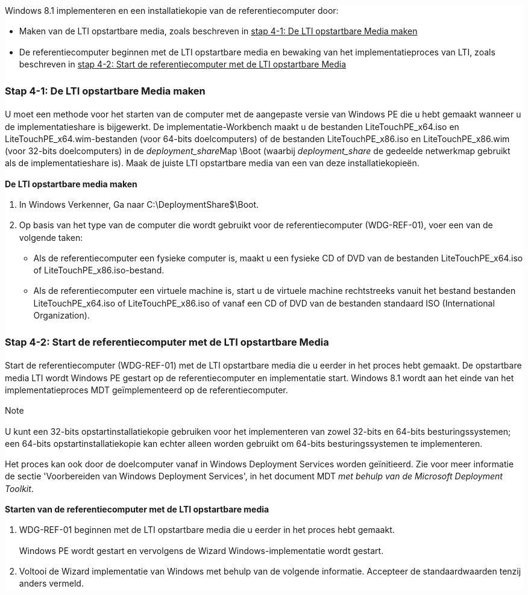  Windows 8.1 implementeren en een installatiekopie van de referentiecomputer door:  

-   Maken van de LTI opstartbare media, zoals beschreven in [stap 4-1: De LTI opstartbare Media maken](#CreateLTIBootable)  

-   De referentiecomputer beginnen met de LTI opstartbare media en bewaking van het implementatieproces van LTI, zoals beschreven in [stap 4-2: Start de referentiecomputer met de LTI opstartbare Media](#StartRefCompwithLTIBootable)  

###  <a name="CreateLTIBootable"></a>Stap 4-1: De LTI opstartbare Media maken  
 U moet een methode voor het starten van de computer met de aangepaste versie van Windows PE die u hebt gemaakt wanneer u de implementatieshare is bijgewerkt. De implementatie-Workbench maakt u de bestanden LiteTouchPE_x64.iso en LiteTouchPE_x64.wim-bestanden (voor 64-bits doelcomputers) of de bestanden LiteTouchPE_x86.iso en LiteTouchPE_x86.wim (voor 32-bits doelcomputers) in de *deployment_share*Map \Boot (waarbij *deployment_share* de gedeelde netwerkmap gebruikt als de implementatieshare is). Maak de juiste LTI opstartbare media van een van deze installatiekopieën.  

 **De LTI opstartbare media maken**  

1.  In Windows Verkenner, Ga naar C:\DeploymentShare$\Boot.  

2.  Op basis van het type van de computer die wordt gebruikt voor de referentiecomputer (WDG-REF-01), voer een van de volgende taken:  

    -   Als de referentiecomputer een fysieke computer is, maakt u een fysieke CD of DVD van de bestanden LiteTouchPE_x64.iso of LiteTouchPE_x86.iso-bestand.  

    -   Als de referentiecomputer een virtuele machine is, start u de virtuele machine rechtstreeks vanuit het bestand bestanden LiteTouchPE_x64.iso of LiteTouchPE_x86.iso of vanaf een CD of DVD van de bestanden standaard ISO (International Organization).  

###  <a name="StartRefCompwithLTIBootable"></a>Stap 4-2: Start de referentiecomputer met de LTI opstartbare Media  
 Start de referentiecomputer (WDG-REF-01) met de LTI opstartbare media die u eerder in het proces hebt gemaakt. De opstartbare media LTI wordt Windows PE gestart op de referentiecomputer en implementatie start. Windows 8.1 wordt aan het einde van het implementatieproces MDT geïmplementeerd op de referentiecomputer.  

> [!NOTE]   
>  U kunt een 32-bits opstartinstallatiekopie gebruiken voor het implementeren van zowel 32-bits en 64-bits besturingssystemen; een 64-bits opstartinstallatiekopie kan echter alleen worden gebruikt om 64-bits besturingssystemen te implementeren.  

 Het proces kan ook door de doelcomputer vanaf in Windows Deployment Services worden geïnitieerd. Zie voor meer informatie de sectie 'Voorbereiden van Windows Deployment Services', in het document MDT *met behulp van de Microsoft Deployment Toolkit*.  

 **Starten van de referentiecomputer met de LTI opstartbare media**  

1.  WDG-REF-01 beginnen met de LTI opstartbare media die u eerder in het proces hebt gemaakt.  

     Windows PE wordt gestart en vervolgens de Wizard Windows-implementatie wordt gestart.  

2.  Voltooi de Wizard implementatie van Windows met behulp van de volgende informatie. Accepteer de standaardwaarden tenzij anders vermeld.  
